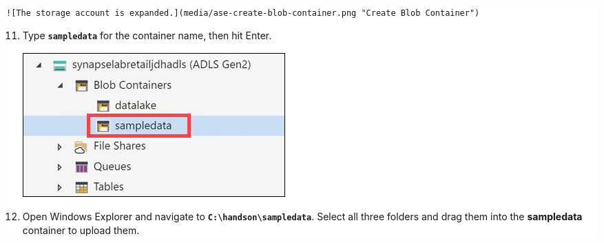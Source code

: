     ![The storage account is expanded.](media/ase-create-blob-container.png "Create Blob Container")

11. Type **`sampledata`** for the container name, then hit Enter.

    ![The sampledata container is highlighted.](media/ase-sampledata.png "sampledata")

12. Open Windows Explorer and navigate to **`C:\handson\sampledata`**. Select all three folders and drag them into the **sampledata** container to upload them.
